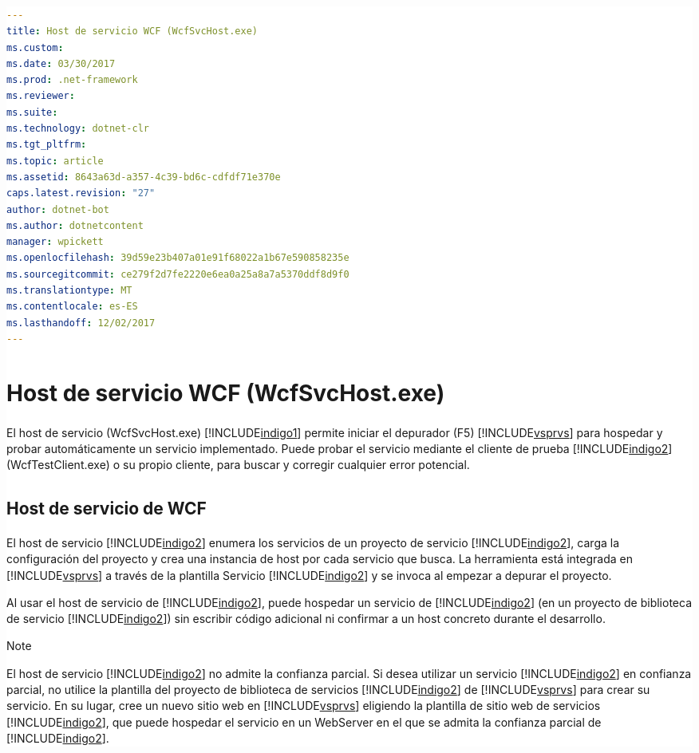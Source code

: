 ```yaml
---
title: Host de servicio WCF (WcfSvcHost.exe)
ms.custom: 
ms.date: 03/30/2017
ms.prod: .net-framework
ms.reviewer: 
ms.suite: 
ms.technology: dotnet-clr
ms.tgt_pltfrm: 
ms.topic: article
ms.assetid: 8643a63d-a357-4c39-bd6c-cdfdf71e370e
caps.latest.revision: "27"
author: dotnet-bot
ms.author: dotnetcontent
manager: wpickett
ms.openlocfilehash: 39d59e23b407a01e91f68022a1b67e590858235e
ms.sourcegitcommit: ce279f2d7fe2220e6ea0a25a8a7a5370ddf8d9f0
ms.translationtype: MT
ms.contentlocale: es-ES
ms.lasthandoff: 12/02/2017
---
```

# <a name="wcf-service-host-wcfsvchostexe"></a>Host de servicio WCF (WcfSvcHost.exe)
El host de servicio (WcfSvcHost.exe) [!INCLUDE[indigo1](../../../includes/indigo1-md.md)] permite iniciar el depurador (F5) [!INCLUDE[vsprvs](../../../includes/vsprvs-md.md)] para hospedar y probar automáticamente un servicio implementado. Puede probar el servicio mediante el cliente de prueba [!INCLUDE[indigo2](../../../includes/indigo2-md.md)] (WcfTestClient.exe) o su propio cliente, para buscar y corregir cualquier error potencial.  
  
## <a name="wcf-service-host"></a>Host de servicio de WCF  
 El host de servicio [!INCLUDE[indigo2](../../../includes/indigo2-md.md)] enumera los servicios de un proyecto de servicio [!INCLUDE[indigo2](../../../includes/indigo2-md.md)], carga la configuración del proyecto y crea una instancia de host por cada servicio que busca. La herramienta está integrada en [!INCLUDE[vsprvs](../../../includes/vsprvs-md.md)] a través de la plantilla Servicio [!INCLUDE[indigo2](../../../includes/indigo2-md.md)] y se invoca al empezar a depurar el proyecto.  
  
 Al usar el host de servicio de [!INCLUDE[indigo2](../../../includes/indigo2-md.md)], puede hospedar un servicio de [!INCLUDE[indigo2](../../../includes/indigo2-md.md)] (en un proyecto de biblioteca de servicio [!INCLUDE[indigo2](../../../includes/indigo2-md.md)]) sin escribir código adicional ni confirmar a un host concreto durante el desarrollo.  
  
> [!NOTE]
>  El host de servicio [!INCLUDE[indigo2](../../../includes/indigo2-md.md)] no admite la confianza parcial. Si desea utilizar un servicio [!INCLUDE[indigo2](../../../includes/indigo2-md.md)] en confianza parcial, no utilice la plantilla del proyecto de biblioteca de servicios [!INCLUDE[indigo2](../../../includes/indigo2-md.md)] de [!INCLUDE[vsprvs](../../../includes/vsprvs-md.md)] para crear su servicio. En su lugar, cree un nuevo sitio web en [!INCLUDE[vsprvs](../../../includes/vsprvs-md.md)] eligiendo la plantilla de sitio web de servicios [!INCLUDE[indigo2](../../../includes/indigo2-md.md)], que puede hospedar el servicio en un WebServer en el que se admita la confianza parcial de [!INCLUDE[indigo2](../../../includes/indigo2-md.md)].  
  